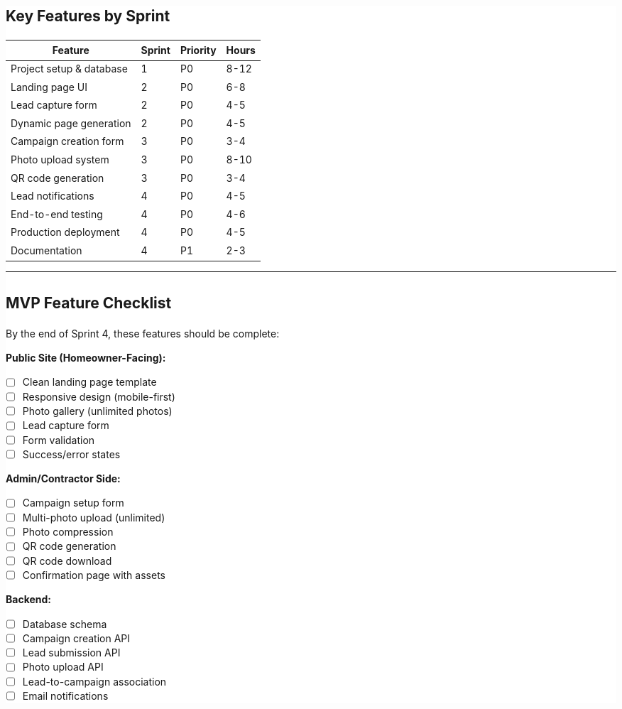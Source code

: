 ## Key Features by Sprint

| Feature | Sprint | Priority | Hours |
|---------|--------|----------|-------|
| Project setup & database | 1 | P0 | 8-12 |
| Landing page UI | 2 | P0 | 6-8 |
| Lead capture form | 2 | P0 | 4-5 |
| Dynamic page generation | 2 | P0 | 4-5 |
| Campaign creation form | 3 | P0 | 3-4 |
| Photo upload system | 3 | P0 | 8-10 |
| QR code generation | 3 | P0 | 3-4 |
| Lead notifications | 4 | P0 | 4-5 |
| End-to-end testing | 4 | P0 | 4-6 |
| Production deployment | 4 | P0 | 4-5 |
| Documentation | 4 | P1 | 2-3 |

---

## MVP Feature Checklist

By the end of Sprint 4, these features should be complete:

**Public Site (Homeowner-Facing):**
- [ ] Clean landing page template
- [ ] Responsive design (mobile-first)
- [ ] Photo gallery (unlimited photos)
- [ ] Lead capture form
- [ ] Form validation
- [ ] Success/error states

**Admin/Contractor Side:**
- [ ] Campaign setup form
- [ ] Multi-photo upload (unlimited)
- [ ] Photo compression
- [ ] QR code generation
- [ ] QR code download
- [ ] Confirmation page with assets

**Backend:**
- [ ] Database schema
- [ ] Campaign creation API
- [ ] Lead submission API
- [ ] Photo upload API
- [ ] Lead-to-campaign association
- [ ] Email notifications

